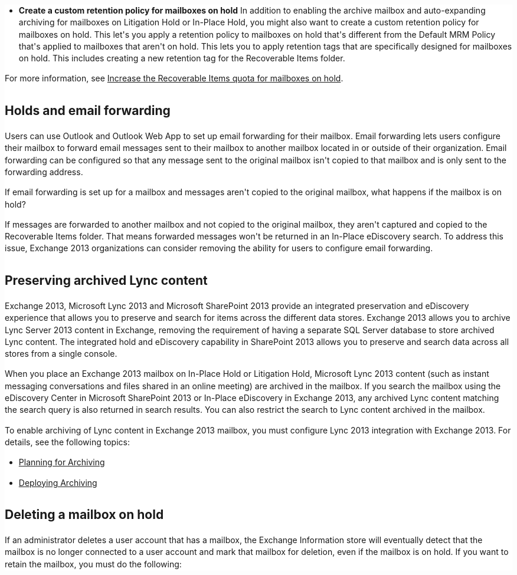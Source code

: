 - **Create a custom retention policy for mailboxes on hold** In addition to enabling the archive mailbox and auto-expanding archiving for mailboxes on Litigation Hold or In-Place Hold, you might also want to create a custom retention policy for mailboxes on hold. This let's you apply a retention policy to mailboxes on hold that's different from the Default MRM Policy that's applied to mailboxes that aren't on hold. This lets you to apply retention tags that are specifically designed for mailboxes on hold. This includes creating a new retention tag for the Recoverable Items folder.

For more information, see [Increase the Recoverable Items quota for mailboxes on hold](https://go.microsoft.com/fwlink/p/?linkid=786479).

## Holds and email forwarding

Users can use Outlook and Outlook Web App to set up email forwarding for their mailbox. Email forwarding lets users configure their mailbox to forward email messages sent to their mailbox to another mailbox located in or outside of their organization. Email forwarding can be configured so that any message sent to the original mailbox isn't copied to that mailbox and is only sent to the forwarding address.

If email forwarding is set up for a mailbox and messages aren't copied to the original mailbox, what happens if the mailbox is on hold?

If messages are forwarded to another mailbox and not copied to the original mailbox, they aren't captured and copied to the Recoverable Items folder. That means forwarded messages won't be returned in an In-Place eDiscovery search. To address this issue, Exchange 2013 organizations can consider removing the ability for users to configure email forwarding.

## Preserving archived Lync content

Exchange 2013, Microsoft Lync 2013 and Microsoft SharePoint 2013 provide an integrated preservation and eDiscovery experience that allows you to preserve and search for items across the different data stores. Exchange 2013 allows you to archive Lync Server 2013 content in Exchange, removing the requirement of having a separate SQL Server database to store archived Lync content. The integrated hold and eDiscovery capability in SharePoint 2013 allows you to preserve and search data across all stores from a single console.

When you place an Exchange 2013 mailbox on In-Place Hold or Litigation Hold, Microsoft Lync 2013 content (such as instant messaging conversations and files shared in an online meeting) are archived in the mailbox. If you search the mailbox using the eDiscovery Center in Microsoft SharePoint 2013 or In-Place eDiscovery in Exchange 2013, any archived Lync content matching the search query is also returned in search results. You can also restrict the search to Lync content archived in the mailbox.

To enable archiving of Lync content in Exchange 2013 mailbox, you must configure Lync 2013 integration with Exchange 2013. For details, see the following topics:

- [Planning for Archiving](https://technet.microsoft.com/library/jj205069%28v=ocs.15%29)

- [Deploying Archiving](https://technet.microsoft.com/library/jj205147%28v=ocs.15%29)

## Deleting a mailbox on hold

If an administrator deletes a user account that has a mailbox, the Exchange Information store will eventually detect that the mailbox is no longer connected to a user account and mark that mailbox for deletion, even if the mailbox is on hold. If you want to retain the mailbox, you must do the following:
